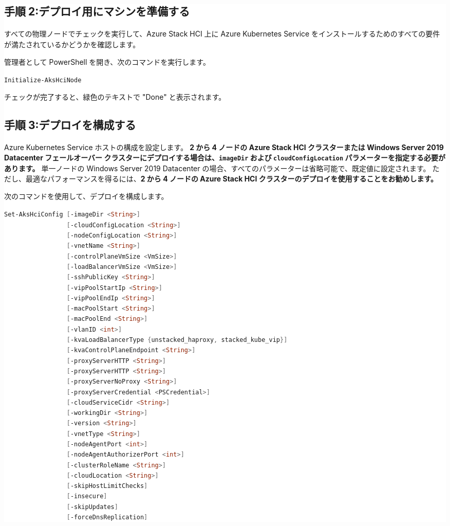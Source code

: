 ## <a name="step-2-prepare-your-machines-for-deployment"></a>手順 2:デプロイ用にマシンを準備する

すべての物理ノードでチェックを実行して、Azure Stack HCI 上に Azure Kubernetes Service をインストールするためのすべての要件が満たされているかどうかを確認します。

管理者として PowerShell を開き、次のコマンドを実行します。

   ```powershell
   Initialize-AksHciNode
   ```

チェックが完了すると、緑色のテキストで "Done" と表示されます。

## <a name="step-3-configure-your-deployment"></a>手順 3:デプロイを構成する

Azure Kubernetes Service ホストの構成を設定します。 **2 から 4 ノードの Azure Stack HCI クラスターまたは Windows Server 2019 Datacenter フェールオーバー クラスターにデプロイする場合は、`imageDir` および `cloudConfigLocation` パラメーターを指定する必要があります。** 単一ノードの Windows Server 2019 Datacenter の場合、すべてのパラメーターは省略可能で、既定値に設定されます。 ただし、最適なパフォーマンスを得るには、**2 から 4 ノードの Azure Stack HCI クラスターのデプロイを使用することをお勧めします。**

次のコマンドを使用して、デプロイを構成します。

   ```powershell
   Set-AksHciConfig [-imageDir <String>]
                    [-cloudConfigLocation <String>]
                    [-nodeConfigLocation <String>]
                    [-vnetName <String>]
                    [-controlPlaneVmSize <VmSize>]
                    [-loadBalancerVmSize <VmSize>]
                    [-sshPublicKey <String>]
                    [-vipPoolStartIp <String>]
                    [-vipPoolEndIp <String>]
                    [-macPoolStart <String>]
                    [-macPoolEnd <String>]
                    [-vlanID <int>]
                    [-kvaLoadBalancerType {unstacked_haproxy, stacked_kube_vip}]
                    [-kvaControlPlaneEndpoint <String>]
                    [-proxyServerHTTP <String>]
                    [-proxyServerHTTP <String>]
                    [-proxyServerNoProxy <String>]
                    [-proxyServerCredential <PSCredential>]
                    [-cloudServiceCidr <String>]
                    [-workingDir <String>]
                    [-version <String>]
                    [-vnetType <String>]
                    [-nodeAgentPort <int>]
                    [-nodeAgentAuthorizerPort <int>]
                    [-clusterRoleName <String>]
                    [-cloudLocation <String>]
                    [-skipHostLimitChecks]
                    [-insecure]
                    [-skipUpdates]
                    [-forceDnsReplication]

   ```

